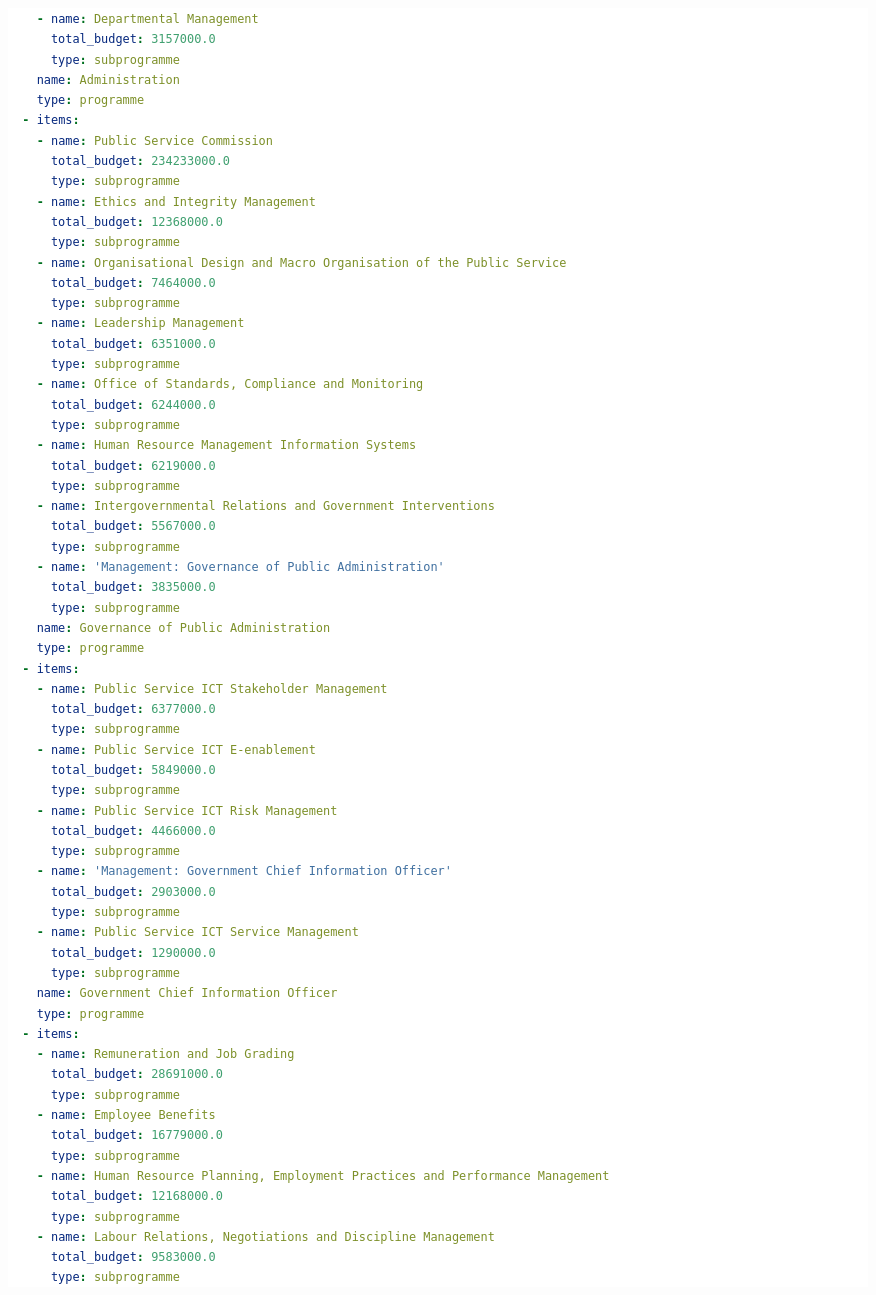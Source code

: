 ```yaml
    - name: Departmental Management
      total_budget: 3157000.0
      type: subprogramme
    name: Administration
    type: programme
  - items:
    - name: Public Service Commission
      total_budget: 234233000.0
      type: subprogramme
    - name: Ethics and Integrity Management
      total_budget: 12368000.0
      type: subprogramme
    - name: Organisational Design and Macro Organisation of the Public Service
      total_budget: 7464000.0
      type: subprogramme
    - name: Leadership Management
      total_budget: 6351000.0
      type: subprogramme
    - name: Office of Standards, Compliance and Monitoring
      total_budget: 6244000.0
      type: subprogramme
    - name: Human Resource Management Information Systems
      total_budget: 6219000.0
      type: subprogramme
    - name: Intergovernmental Relations and Government Interventions
      total_budget: 5567000.0
      type: subprogramme
    - name: 'Management: Governance of Public Administration'
      total_budget: 3835000.0
      type: subprogramme
    name: Governance of Public Administration
    type: programme
  - items:
    - name: Public Service ICT Stakeholder Management
      total_budget: 6377000.0
      type: subprogramme
    - name: Public Service ICT E-enablement
      total_budget: 5849000.0
      type: subprogramme
    - name: Public Service ICT Risk Management
      total_budget: 4466000.0
      type: subprogramme
    - name: 'Management: Government Chief Information Officer'
      total_budget: 2903000.0
      type: subprogramme
    - name: Public Service ICT Service Management
      total_budget: 1290000.0
      type: subprogramme
    name: Government Chief Information Officer
    type: programme
  - items:
    - name: Remuneration and Job Grading
      total_budget: 28691000.0
      type: subprogramme
    - name: Employee Benefits
      total_budget: 16779000.0
      type: subprogramme
    - name: Human Resource Planning, Employment Practices and Performance Management
      total_budget: 12168000.0
      type: subprogramme
    - name: Labour Relations, Negotiations and Discipline Management
      total_budget: 9583000.0
      type: subprogramme
```